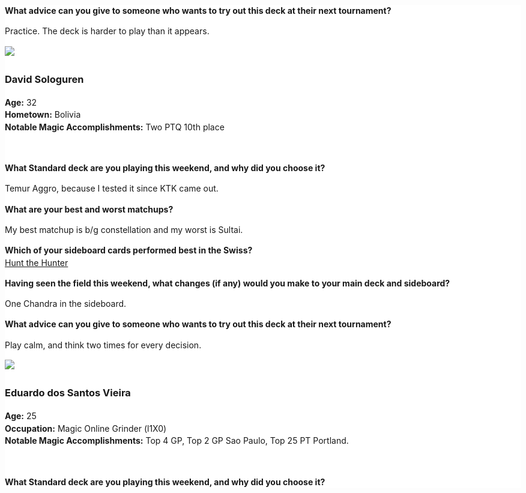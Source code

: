 
**What advice can you give to someone who wants to try out this deck at their next tournament?**  

Practice. The deck is harder to play than it appears.








  
![](https://media.wizards.com/2014/events/gpsan14/T8-David-Sologuren.jpg)
### David Sologuren


**Age:** 32  
**Hometown:** Bolivia  
**Notable Magic Accomplishments:** Two PTQ 10th place


 

**What Standard deck are you playing this weekend, and why did you choose it?**  

Temur Aggro, because I tested it since KTK came out.


**What are your best and worst matchups?**  

My best matchup is b/g constellation and my worst is Sultai.


**Which of your sideboard cards performed best in the Swiss?**  
[Hunt the Hunter](http://gatherer.wizards.com/Pages/Card/Details.aspx?name=Hunt+the+Hunter)


**Having seen the field this weekend, what changes (if any) would you make to your main deck and sideboard?**  

One Chandra in the sideboard.


**What advice can you give to someone who wants to try out this deck at their next tournament?**  

Play calm, and think two times for every decision.








  
![](https://media.wizards.com/2014/events/gpsan14/T8-Eduardo-dos-Santos-Vieira.jpg)
### Eduardo dos Santos Vieira


**Age:** 25  
**Occupation:** Magic Online Grinder (l1X0)  
**Notable Magic Accomplishments:** Top 4 GP, Top 2 GP Sao Paulo, Top 25 PT Portland.


 

**What Standard deck are you playing this weekend, and why did you choose it?**  
